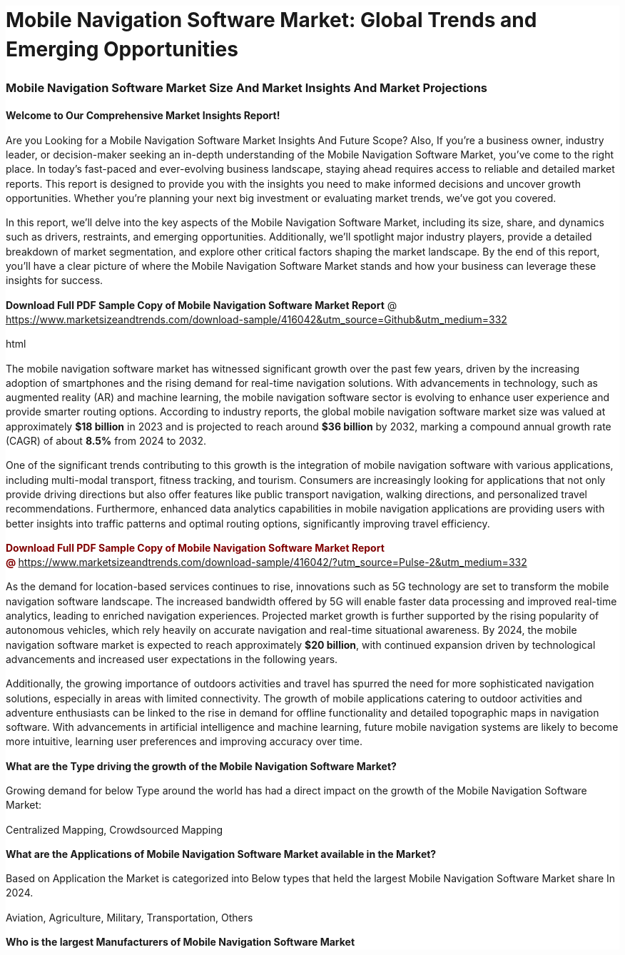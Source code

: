 <h1> Mobile Navigation Software Market: Global Trends and Emerging Opportunities</h1><div class="" data-test-id=""><h3><span class="">Mobile Navigation Software Market Size And Market Insights And Market Projections</span></h3></div><div class="" data-test-id=""><p><strong>Welcome to Our Comprehensive Market Insights Report!</strong></p><p>Are you Looking for a Mobile Navigation Software Market Insights And Future Scope? Also, If you&rsquo;re a business owner, industry leader, or decision-maker seeking an in-depth understanding of the Mobile Navigation Software Market, you&rsquo;ve come to the right place. In today&rsquo;s fast-paced and ever-evolving business landscape, staying ahead requires access to reliable and detailed market reports. This report is designed to provide you with the insights you need to make informed decisions and uncover growth opportunities. Whether you&rsquo;re planning your next big investment or evaluating market trends, we&rsquo;ve got you covered.</p><p>In this report, we&rsquo;ll delve into the key aspects of the Mobile Navigation Software Market, including its size, share, and dynamics such as drivers, restraints, and emerging opportunities. Additionally, we&rsquo;ll spotlight major industry players, provide a detailed breakdown of market segmentation, and explore other critical factors shaping the market landscape. By the end of this report, you&rsquo;ll have a clear picture of where the Mobile Navigation Software Market stands and how your business can leverage these insights for success.</p><p><strong>Download Full PDF Sample Copy of Mobile Navigation Software Market Report</strong> @ <a href="https://www.marketsizeandtrends.com/download-sample/416042&utm_source=Github&utm_medium=332" target="_blank">https://www.marketsizeandtrends.com/download-sample/416042&utm_source=Github&utm_medium=332</a></p></div><div class="" data-test-id=""><p><span class="">html<p>The mobile navigation software market has witnessed significant growth over the past few years, driven by the increasing adoption of smartphones and the rising demand for real-time navigation solutions. With advancements in technology, such as augmented reality (AR) and machine learning, the mobile navigation software sector is evolving to enhance user experience and provide smarter routing options. According to industry reports, the global mobile navigation software market size was valued at approximately <strong>$18 billion</strong> in 2023 and is projected to reach around <strong>$36 billion</strong> by 2032, marking a compound annual growth rate (CAGR) of about <strong>8.5%</strong> from 2024 to 2032.</p><p>One of the significant trends contributing to this growth is the integration of mobile navigation software with various applications, including multi-modal transport, fitness tracking, and tourism. Consumers are increasingly looking for applications that not only provide driving directions but also offer features like public transport navigation, walking directions, and personalized travel recommendations. Furthermore, enhanced data analytics capabilities in mobile navigation applications are providing users with better insights into traffic patterns and optimal routing options, significantly improving travel efficiency.</p><p><strong><span style="color: #800000;">Download Full PDF Sample Copy of Mobile Navigation Software Market Report @</span>&nbsp;</strong><a href="https://www.marketsizeandtrends.com/download-sample/416042/?utm_source=Pulse-2&amp;utm_medium=332">https://www.marketsizeandtrends.com/download-sample/416042/?utm_source=Pulse-2&amp;utm_medium=332</a></p><p>As the demand for location-based services continues to rise, innovations such as 5G technology are set to transform the mobile navigation software landscape. The increased bandwidth offered by 5G will enable faster data processing and improved real-time analytics, leading to enriched navigation experiences. Projected market growth is further supported by the rising popularity of autonomous vehicles, which rely heavily on accurate navigation and real-time situational awareness. By 2024, the mobile navigation software market is expected to reach approximately <strong>$20 billion</strong>, with continued expansion driven by technological advancements and increased user expectations in the following years.</p><p>Additionally, the growing importance of outdoors activities and travel has spurred the need for more sophisticated navigation solutions, especially in areas with limited connectivity. The growth of mobile applications catering to outdoor activities and adventure enthusiasts can be linked to the rise in demand for offline functionality and detailed topographic maps in navigation software. With advancements in artificial intelligence and machine learning, future mobile navigation systems are likely to become more intuitive, learning user preferences and improving accuracy over time.</p></span></p><p><strong><span class="">What are the&nbsp;Type driving the growth of the Mobile Navigation Software Market?</span></strong></p></div><div class="" data-test-id=""><p><span class="">Growing demand for below Type around the world has had a direct impact on the growth of the Mobile Navigation Software Market:</span></p></div><div class="" data-test-id=""><p>Centralized Mapping, Crowdsourced Mapping</p><p><span class=""><strong>What are the&nbsp;Applications&nbsp;of Mobile Navigation Software Market available in the Market?</strong></span></p></div><div class="" data-test-id=""><p><span class="">Based on Application the Market is categorized into Below types that held the largest Mobile Navigation Software Market share In 2024.</span></p></div><div class="" data-test-id=""><p><span class="">Aviation, Agriculture, Military, Transportation, Others</span></p><p><span class=""><strong>Who is the largest Manufacturers of Mobile Navigation Software Market